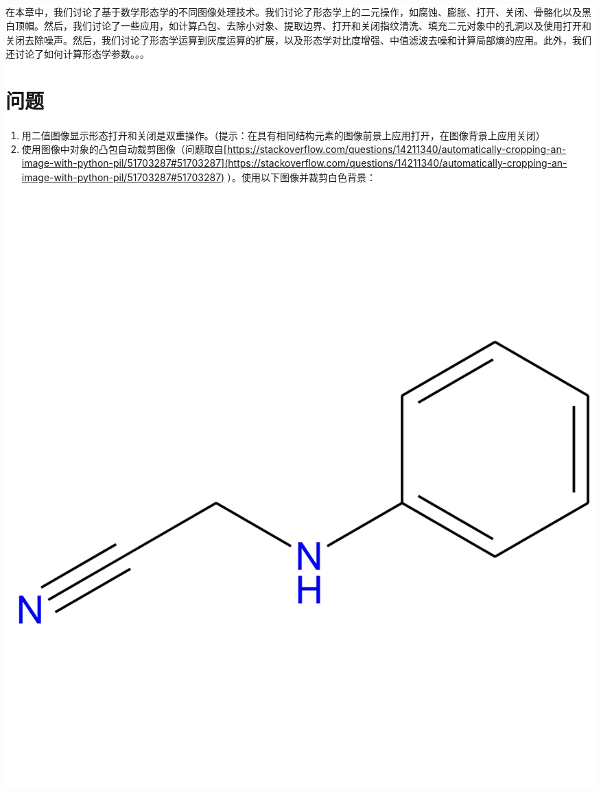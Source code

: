 在本章中，我们讨论了基于数学形态学的不同图像处理技术。我们讨论了形态学上的二元操作，如腐蚀、膨胀、打开、关闭、骨骼化以及黑白顶帽。然后，我们讨论了一些应用，如计算凸包、去除小对象、提取边界、打开和关闭指纹清洗、填充二元对象中的孔洞以及使用打开和关闭去除噪声。然后，我们讨论了形态学运算到灰度运算的扩展，以及形态学对比度增强、中值滤波去噪和计算局部熵的应用。此外，我们还讨论了如何计算形态学参数。。。

# 问题

1.  用二值图像显示形态打开和关闭是双重操作。（提示：在具有相同结构元素的图像前景上应用打开，在图像背景上应用关闭）
2.  使用图像中对象的凸包自动裁剪图像（问题取自[https://stackoverflow.com/questions/14211340/automatically-cropping-an-image-with-python-pil/51703287#51703287](https://stackoverflow.com/questions/14211340/automatically-cropping-an-image-with-python-pil/51703287#51703287) ）。使用以下图像并裁剪白色背景：

![](img/5179ac65-509a-47e9-8239-98162d001f8d.png)
